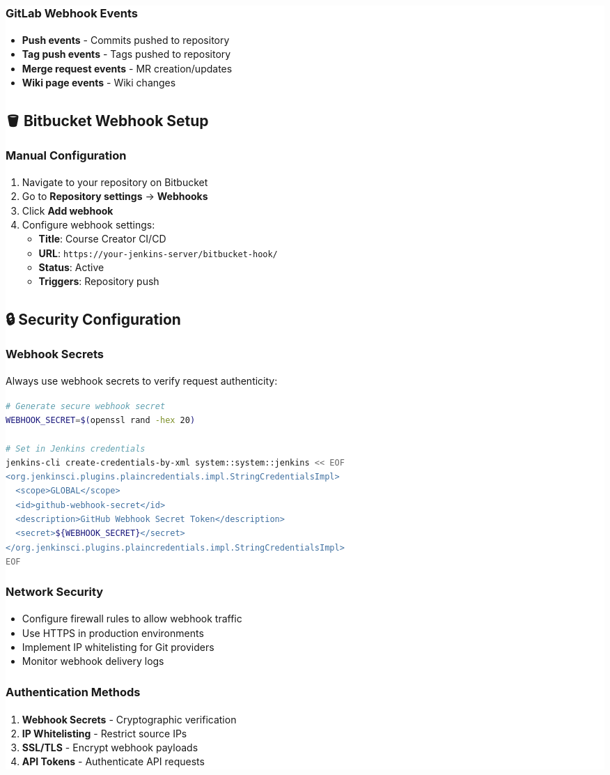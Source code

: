 ### GitLab Webhook Events
- **Push events** - Commits pushed to repository
- **Tag push events** - Tags pushed to repository
- **Merge request events** - MR creation/updates
- **Wiki page events** - Wiki changes

## 🪣 Bitbucket Webhook Setup

### Manual Configuration
1. Navigate to your repository on Bitbucket
2. Go to **Repository settings** → **Webhooks**
3. Click **Add webhook**
4. Configure webhook settings:
   - **Title**: Course Creator CI/CD
   - **URL**: `https://your-jenkins-server/bitbucket-hook/`
   - **Status**: Active
   - **Triggers**: Repository push

## 🔒 Security Configuration

### Webhook Secrets
Always use webhook secrets to verify request authenticity:

```bash
# Generate secure webhook secret
WEBHOOK_SECRET=$(openssl rand -hex 20)

# Set in Jenkins credentials
jenkins-cli create-credentials-by-xml system::system::jenkins << EOF
<org.jenkinsci.plugins.plaincredentials.impl.StringCredentialsImpl>
  <scope>GLOBAL</scope>
  <id>github-webhook-secret</id>
  <description>GitHub Webhook Secret Token</description>
  <secret>${WEBHOOK_SECRET}</secret>
</org.jenkinsci.plugins.plaincredentials.impl.StringCredentialsImpl>
EOF
```

### Network Security
- Configure firewall rules to allow webhook traffic
- Use HTTPS in production environments
- Implement IP whitelisting for Git providers
- Monitor webhook delivery logs

### Authentication Methods
1. **Webhook Secrets** - Cryptographic verification
2. **IP Whitelisting** - Restrict source IPs
3. **SSL/TLS** - Encrypt webhook payloads
4. **API Tokens** - Authenticate API requests
